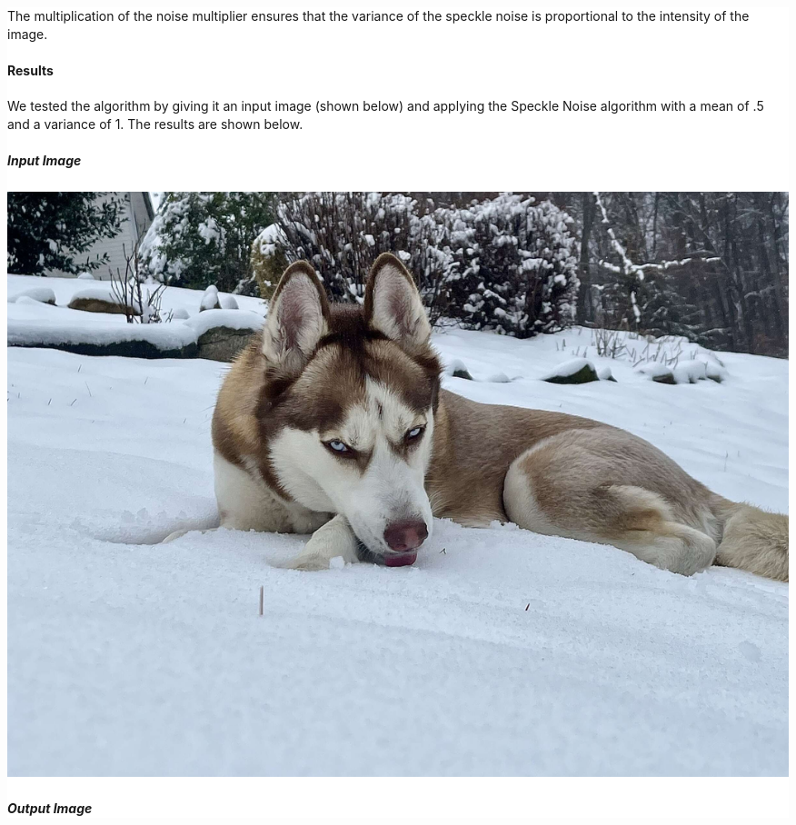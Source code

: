 The multiplication of the noise multiplier ensures that the variance of the speckle noise is proportional to the intensity of the image.

#### Results

We tested the algorithm by giving it an input image (shown below) and applying the Speckle Noise algorithm with a mean of .5 and a variance of 1. The results are shown below.

##### Input Image

![Input Image](Media/MINIRAT.jpeg)

##### Output Image
